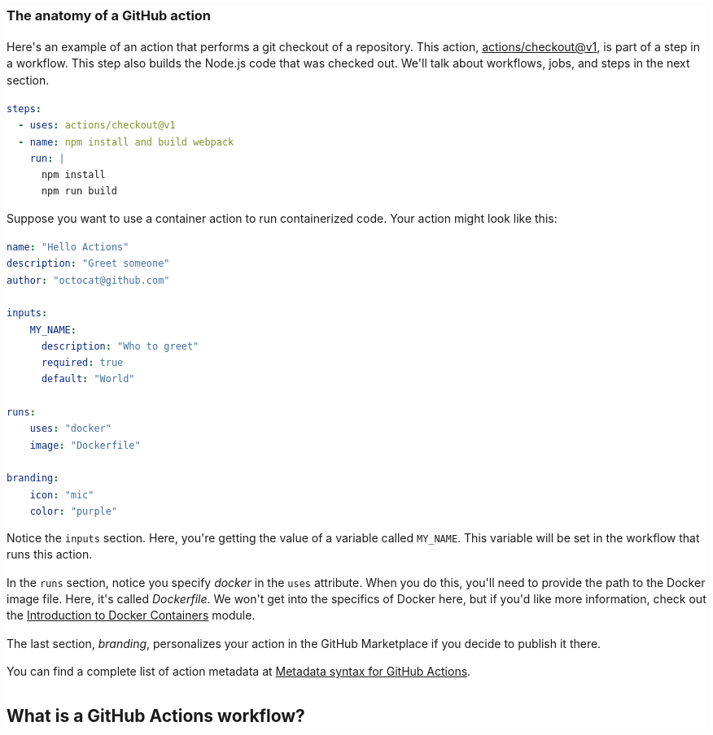 ### The anatomy of a GitHub action

Here's an example of an action that performs a git checkout of a repository. This action, [actions/checkout@v1](https://github.com/actions/checkout?azure-portal=true), is part of a step in a workflow. This step also builds the Node.js code that was checked out. We'll talk about workflows, jobs, and steps in the next section.

```yml
steps:
  - uses: actions/checkout@v1
  - name: npm install and build webpack
    run: |
      npm install
      npm run build
```

Suppose you want to use a container action to run containerized code. Your action might look like this:

```yml
name: "Hello Actions"
description: "Greet someone"
author: "octocat@github.com"

inputs:
    MY_NAME:
      description: "Who to greet"
      required: true
      default: "World"

runs:
    uses: "docker"
    image: "Dockerfile"

branding:
    icon: "mic"
    color: "purple"
```

Notice the ```inputs``` section. Here, you're getting the value of a variable called `MY_NAME`. This variable will be set in the workflow that runs this action.

In the ```runs``` section, notice you specify *docker* in the ```uses``` attribute. When you do this, you'll need to provide the path to the Docker image file. Here, it's called *Dockerfile*. We won't get into the specifics of Docker here, but if you'd like more information, check out the [Introduction to Docker Containers](/training/modules/intro-to-docker-containers/?azure-portal=true) module.

The last section, *branding*, personalizes your action in the GitHub Marketplace if you decide to publish it there.

You can find a complete list of action metadata at [Metadata syntax for GitHub Actions](https://docs.github.com/actions/creating-actions/metadata-syntax-for-github-actions?azure-portal=true).

## What is a GitHub Actions workflow?
